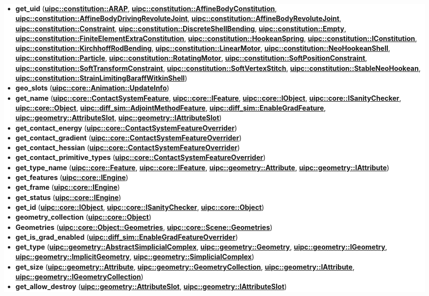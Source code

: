 * **get\_uid** ([**uipc::constitution::ARAP**](classuipc_1_1constitution_1_1_a_r_a_p.md), [**uipc::constitution::AffineBodyConstitution**](classuipc_1_1constitution_1_1_affine_body_constitution.md), [**uipc::constitution::AffineBodyDrivingRevoluteJoint**](classuipc_1_1constitution_1_1_affine_body_driving_revolute_joint.md), [**uipc::constitution::AffineBodyRevoluteJoint**](classuipc_1_1constitution_1_1_affine_body_revolute_joint.md), [**uipc::constitution::Constraint**](classuipc_1_1constitution_1_1_constraint.md), [**uipc::constitution::DiscreteShellBending**](classuipc_1_1constitution_1_1_discrete_shell_bending.md), [**uipc::constitution::Empty**](classuipc_1_1constitution_1_1_empty.md), [**uipc::constitution::FiniteElementExtraConstitution**](classuipc_1_1constitution_1_1_finite_element_extra_constitution.md), [**uipc::constitution::HookeanSpring**](classuipc_1_1constitution_1_1_hookean_spring.md), [**uipc::constitution::IConstitution**](classuipc_1_1constitution_1_1_i_constitution.md), [**uipc::constitution::KirchhoffRodBending**](classuipc_1_1constitution_1_1_kirchhoff_rod_bending.md), [**uipc::constitution::LinearMotor**](classuipc_1_1constitution_1_1_linear_motor.md), [**uipc::constitution::NeoHookeanShell**](classuipc_1_1constitution_1_1_neo_hookean_shell.md), [**uipc::constitution::Particle**](classuipc_1_1constitution_1_1_particle.md), [**uipc::constitution::RotatingMotor**](classuipc_1_1constitution_1_1_rotating_motor.md), [**uipc::constitution::SoftPositionConstraint**](classuipc_1_1constitution_1_1_soft_position_constraint.md), [**uipc::constitution::SoftTransformConstraint**](classuipc_1_1constitution_1_1_soft_transform_constraint.md), [**uipc::constitution::SoftVertexStitch**](classuipc_1_1constitution_1_1_soft_vertex_stitch.md), [**uipc::constitution::StableNeoHookean**](classuipc_1_1constitution_1_1_stable_neo_hookean.md), [**uipc::constitution::StrainLimitingBaraffWitkinShell**](classuipc_1_1constitution_1_1_strain_limiting_baraff_witkin_shell.md))
* **geo\_slots** ([**uipc::core::Animation::UpdateInfo**](classuipc_1_1core_1_1_animation_1_1_update_info.md))
* **get\_name** ([**uipc::core::ContactSystemFeature**](classuipc_1_1core_1_1_contact_system_feature.md), [**uipc::core::IFeature**](classuipc_1_1core_1_1_i_feature.md), [**uipc::core::IObject**](classuipc_1_1core_1_1_i_object.md), [**uipc::core::ISanityChecker**](classuipc_1_1core_1_1_i_sanity_checker.md), [**uipc::core::Object**](classuipc_1_1core_1_1_object.md), [**uipc::diff\_sim::AdjointMethodFeature**](classuipc_1_1diff__sim_1_1_adjoint_method_feature.md), [**uipc::diff\_sim::EnableGradFeature**](classuipc_1_1diff__sim_1_1_enable_grad_feature.md), [**uipc::geometry::AttributeSlot**](classuipc_1_1geometry_1_1_attribute_slot.md), [**uipc::geometry::IAttributeSlot**](classuipc_1_1geometry_1_1_i_attribute_slot.md))
* **get\_contact\_energy** ([**uipc::core::ContactSystemFeatureOverrider**](classuipc_1_1core_1_1_contact_system_feature_overrider.md))
* **get\_contact\_gradient** ([**uipc::core::ContactSystemFeatureOverrider**](classuipc_1_1core_1_1_contact_system_feature_overrider.md))
* **get\_contact\_hessian** ([**uipc::core::ContactSystemFeatureOverrider**](classuipc_1_1core_1_1_contact_system_feature_overrider.md))
* **get\_contact\_primitive\_types** ([**uipc::core::ContactSystemFeatureOverrider**](classuipc_1_1core_1_1_contact_system_feature_overrider.md))
* **get\_type\_name** ([**uipc::core::Feature**](classuipc_1_1core_1_1_feature.md), [**uipc::core::IFeature**](classuipc_1_1core_1_1_i_feature.md), [**uipc::geometry::Attribute**](classuipc_1_1geometry_1_1_attribute.md), [**uipc::geometry::IAttribute**](classuipc_1_1geometry_1_1_i_attribute.md))
* **get\_features** ([**uipc::core::IEngine**](classuipc_1_1core_1_1_i_engine.md))
* **get\_frame** ([**uipc::core::IEngine**](classuipc_1_1core_1_1_i_engine.md))
* **get\_status** ([**uipc::core::IEngine**](classuipc_1_1core_1_1_i_engine.md))
* **get\_id** ([**uipc::core::IObject**](classuipc_1_1core_1_1_i_object.md), [**uipc::core::ISanityChecker**](classuipc_1_1core_1_1_i_sanity_checker.md), [**uipc::core::Object**](classuipc_1_1core_1_1_object.md))
* **geometry\_collection** ([**uipc::core::Object**](classuipc_1_1core_1_1_object.md))
* **Geometries** ([**uipc::core::Object::Geometries**](classuipc_1_1core_1_1_object_1_1_geometries.md), [**uipc::core::Scene::Geometries**](classuipc_1_1core_1_1_scene_1_1_geometries.md))
* **get\_is\_grad\_enabled** ([**uipc::diff\_sim::EnableGradFeatureOverrider**](classuipc_1_1diff__sim_1_1_enable_grad_feature_overrider.md))
* **get\_type** ([**uipc::geometry::AbstractSimplicialComplex**](classuipc_1_1geometry_1_1_abstract_simplicial_complex.md), [**uipc::geometry::Geometry**](classuipc_1_1geometry_1_1_geometry.md), [**uipc::geometry::IGeometry**](classuipc_1_1geometry_1_1_i_geometry.md), [**uipc::geometry::ImplicitGeometry**](classuipc_1_1geometry_1_1_implicit_geometry.md), [**uipc::geometry::SimplicialComplex**](classuipc_1_1geometry_1_1_simplicial_complex.md))
* **get\_size** ([**uipc::geometry::Attribute**](classuipc_1_1geometry_1_1_attribute.md), [**uipc::geometry::GeometryCollection**](classuipc_1_1geometry_1_1_geometry_collection.md), [**uipc::geometry::IAttribute**](classuipc_1_1geometry_1_1_i_attribute.md), [**uipc::geometry::IGeometryCollection**](classuipc_1_1geometry_1_1_i_geometry_collection.md))
* **get\_allow\_destroy** ([**uipc::geometry::AttributeSlot**](classuipc_1_1geometry_1_1_attribute_slot.md), [**uipc::geometry::IAttributeSlot**](classuipc_1_1geometry_1_1_i_attribute_slot.md))